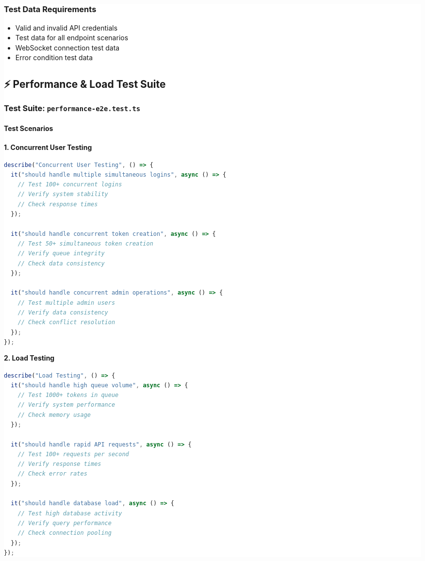 ### Test Data Requirements

- Valid and invalid API credentials
- Test data for all endpoint scenarios
- WebSocket connection test data
- Error condition test data

## ⚡ Performance & Load Test Suite

### Test Suite: `performance-e2e.test.ts`

#### Test Scenarios

**1. Concurrent User Testing**

```typescript
describe("Concurrent User Testing", () => {
  it("should handle multiple simultaneous logins", async () => {
    // Test 100+ concurrent logins
    // Verify system stability
    // Check response times
  });

  it("should handle concurrent token creation", async () => {
    // Test 50+ simultaneous token creation
    // Verify queue integrity
    // Check data consistency
  });

  it("should handle concurrent admin operations", async () => {
    // Test multiple admin users
    // Verify data consistency
    // Check conflict resolution
  });
});
```

**2. Load Testing**

```typescript
describe("Load Testing", () => {
  it("should handle high queue volume", async () => {
    // Test 1000+ tokens in queue
    // Verify system performance
    // Check memory usage
  });

  it("should handle rapid API requests", async () => {
    // Test 100+ requests per second
    // Verify response times
    // Check error rates
  });

  it("should handle database load", async () => {
    // Test high database activity
    // Verify query performance
    // Check connection pooling
  });
});
```
